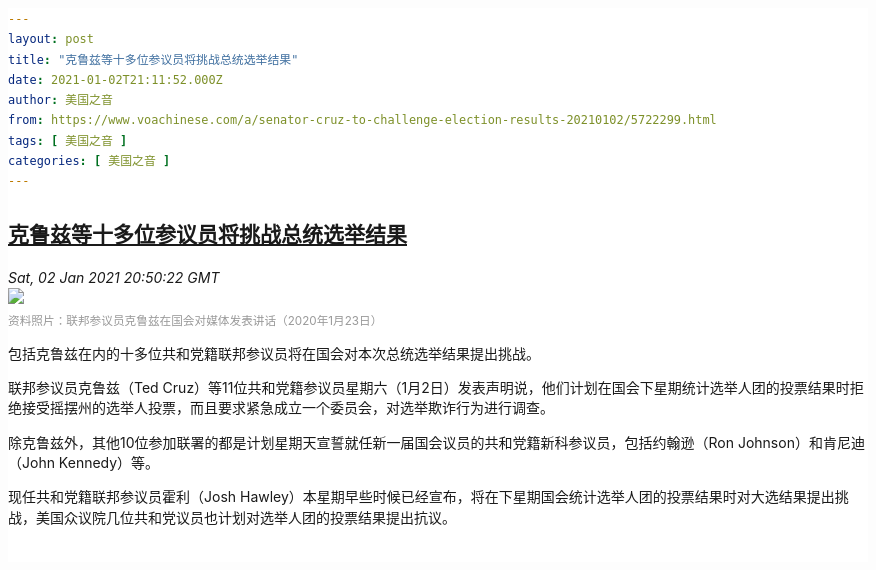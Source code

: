 ```yaml
---
layout: post
title: "克鲁兹等十多位参议员将挑战总统选举结果"
date: 2021-01-02T21:11:52.000Z
author: 美国之音
from: https://www.voachinese.com/a/senator-cruz-to-challenge-election-results-20210102/5722299.html
tags: [ 美国之音 ]
categories: [ 美国之音 ]
---
```


[克鲁兹等十多位参议员将挑战总统选举结果](https://www.voachinese.com/a/senator-cruz-to-challenge-election-results-20210102/5722299.html)
------

<div>
<div><i>Sat, 02 Jan 2021 20:50:22 GMT</i></div><img src="https://images.weserv.nl?url=gdb.voanews.com/CE9E806F-9D7B-4B05-B3C9-F3548784C704_r1_s_w900.jpg" width="100%"><div><small style="color: #999;">资料照片：联邦参议员克鲁兹在国会对媒体发表讲话（2020年1月23日）</small></div><p>包括克鲁兹在内的十多位共和党籍联邦参议员将在国会对本次总统选举结果提出挑战。</p><p>联邦参议员克鲁兹（Ted Cruz）等11位共和党籍参议员星期六（1月2日）发表声明说，他们计划在国会下星期统计选举人团的投票结果时拒绝接受摇摆州的选举人投票，而且要求紧急成立一个委员会，对选举欺诈行为进行调查。</p><p>除克鲁兹外，其他10位参加联署的都是计划星期天宣誓就任新一届国会议员的共和党籍新科参议员，包括约翰逊（Ron Johnson）和肯尼迪（John Kennedy）等。</p><p>现任共和党籍联邦参议员霍利（Josh Hawley）本星期早些时候已经宣布，将在下星期国会统计选举人团的投票结果时对大选结果提出挑战，美国众议院几位共和党议员也计划对选举人团的投票结果提出抗议。</p><p> </p>
</div>
